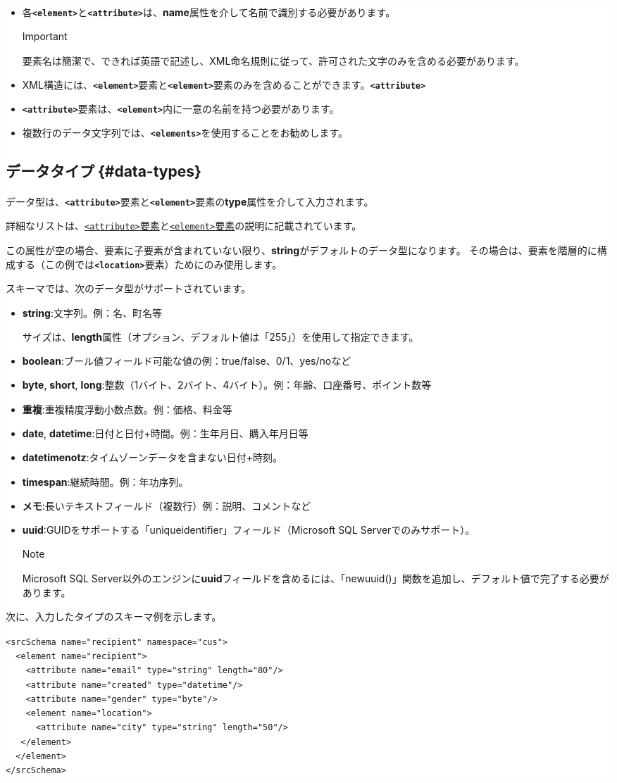 * 各&#x200B;**`<element>`**&#x200B;と&#x200B;**`<attribute>`**&#x200B;は、**name**&#x200B;属性を介して名前で識別する必要があります。

   >[!IMPORTANT]
   >
   >要素名は簡潔で、できれば英語で記述し、XML命名規則に従って、許可された文字のみを含める必要があります。

* XML構造には、**`<element>`**&#x200B;要素と&#x200B;**`<element>`**&#x200B;要素のみを含めることができます。**`<attribute>`**
* **`<attribute>`**&#x200B;要素は、**`<element>`**&#x200B;内に一意の名前を持つ必要があります。
* 複数行のデータ文字列では、**`<elements>`**&#x200B;を使用することをお勧めします。

## データタイプ {#data-types}

データ型は、**`<attribute>`**&#x200B;要素と&#x200B;**`<element>`**&#x200B;要素の&#x200B;**type**&#x200B;属性を介して入力されます。

詳細なリストは、[`<attribute>`要素](../../configuration/using/schema/attribute.md)と[`<element>`要素](../../configuration/using/schema/element.md)の説明に記載されています。

この属性が空の場合、要素に子要素が含まれていない限り、**string**&#x200B;がデフォルトのデータ型になります。 その場合は、要素を階層的に構成する（この例では&#x200B;**`<location>`**&#x200B;要素）ためにのみ使用します。

スキーマでは、次のデータ型がサポートされています。

* **string**:文字列。例：名、町名等

   サイズは、**length**&#x200B;属性（オプション、デフォルト値は「255」）を使用して指定できます。

* **boolean**:ブール値フィールド可能な値の例：true/false、0/1、yes/noなど
* **byte**,  **short**,  **long**:整数（1バイト、2バイト、4バイト）。例：年齢、口座番号、ポイント数等
* **重複**:重複精度浮動小数点数。例：価格、料金等
* **date**,  **datetime**:日付と日付+時間。例：生年月日、購入年月日等
* **datetimenotz**:タイムゾーンデータを含まない日付+時刻。
* **timespan**:継続時間。例：年功序列。
* **メモ**:長いテキストフィールド（複数行）例：説明、コメントなど
* **uuid**:GUIDをサポートする「uniqueidentifier」フィールド（Microsoft SQL Serverでのみサポート）。

   >[!NOTE]
   >
   >Microsoft SQL Server以外のエンジンに&#x200B;**uuid**&#x200B;フィールドを含めるには、「newuuid()」関数を追加し、デフォルト値で完了する必要があります。

次に、入力したタイプのスキーマ例を示します。

```
<srcSchema name="recipient" namespace="cus">
  <element name="recipient">
    <attribute name="email" type="string" length="80"/>
    <attribute name="created" type="datetime"/>
    <attribute name="gender" type="byte"/>
    <element name="location">
      <attribute name="city" type="string" length="50"/>
   </element>
  </element>
</srcSchema>
```
